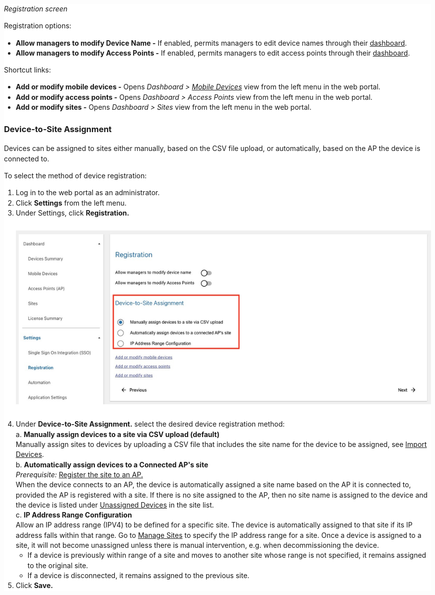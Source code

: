 _Registration screen_

Registration options:

- **Allow managers to modify Device Name -** If enabled, permits managers to edit device names through their [dashboard](../dashboard/#managerdashboard).
- **Allow managers to modify Access Points -** If enabled, permits managers to edit access points through their [dashboard](../dashboard/#managerdashboard).

Shortcut links:

- **Add or modify mobile devices -** Opens _Dashboard > [Mobile Devices](#mobiledevices)_ view from the left menu in the web portal.
- **Add or modify access points -** Opens _Dashboard > Access Points_ view from the left menu in the web portal.
- **Add or modify sites -** Opens _Dashboard > Sites_ view from the left menu in the web portal.

### Device-to-Site Assignment

Devices can be assigned to sites either manually, based on the CSV file upload, or automatically, based on the AP the device is connected to.

To select the method of device registration:

1. Log in to the web portal as an administrator.
2. Click **Settings** from the left menu.
3. Under Settings, click **Registration.**
   <img alt="image" style="height:400px" src="device-to-site.jpg"/>
4. Under **Device-to-Site Assignment.** select the desired device registration method: <br />
   a. **Manually assign devices to a site via CSV upload (default)**<br />Manually assign sites to devices by uploading a CSV file that includes the site name for the device to be assigned, see [Import Devices](#importdevices). <br />
   b. **Automatically assign devices to a Connected AP's site**<br /><i>Prerequisite:</i> [Register the site to an AP.](#registeraccesspointssites)<br />When the device connects to an AP, the device is automatically assigned a site name based on the AP it is connected to, provided the AP is registered with a site. If there is no site assigned to the AP, then no site name is assigned to the device and the device is listed under [Unassigned Devices](../use/#deviceinformation) in the site list. <br />
   c. **IP Address Range Configuration**<br />Allow an IP address range (IPV4) to be defined for a specific site. The device is automatically assigned to that site if its IP address falls within that range. Go to [Manage Sites](#managesites) to specify the IP address range for a site. Once a device is assigned to a site, it will not become unassigned unless there is manual intervention, e.g. when decommissioning the device.
   - If a device is previously within range of a site and moves to another site whose range is not specified, it remains assigned to the original site.
   - If a device is disconnected, it remains assigned to the previous site.
5. Click **Save.**
